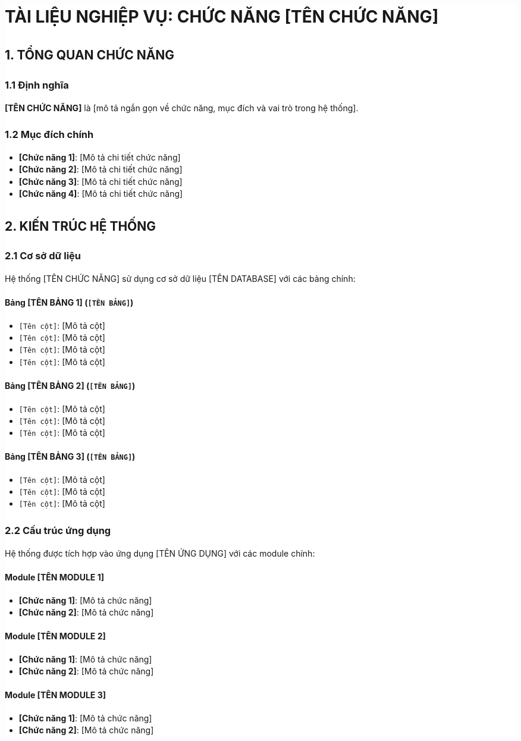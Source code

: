 # TÀI LIỆU NGHIỆP VỤ: CHỨC NĂNG [TÊN CHỨC NĂNG]

## 1. TỔNG QUAN CHỨC NĂNG

### 1.1 Định nghĩa
**[TÊN CHỨC NĂNG]** là [mô tả ngắn gọn về chức năng, mục đích và vai trò trong hệ thống].

### 1.2 Mục đích chính
- **[Chức năng 1]**: [Mô tả chi tiết chức năng]
- **[Chức năng 2]**: [Mô tả chi tiết chức năng]
- **[Chức năng 3]**: [Mô tả chi tiết chức năng]
- **[Chức năng 4]**: [Mô tả chi tiết chức năng]

## 2. KIẾN TRÚC HỆ THỐNG

### 2.1 Cơ sở dữ liệu
Hệ thống [TÊN CHỨC NĂNG] sử dụng cơ sở dữ liệu [TÊN DATABASE] với các bảng chính:

#### Bảng [TÊN BẢNG 1] (`[TÊN BẢNG]`)
- `[Tên cột]`: [Mô tả cột]
- `[Tên cột]`: [Mô tả cột]
- `[Tên cột]`: [Mô tả cột]
- `[Tên cột]`: [Mô tả cột]

#### Bảng [TÊN BẢNG 2] (`[TÊN BẢNG]`)
- `[Tên cột]`: [Mô tả cột]
- `[Tên cột]`: [Mô tả cột]
- `[Tên cột]`: [Mô tả cột]

#### Bảng [TÊN BẢNG 3] (`[TÊN BẢNG]`)
- `[Tên cột]`: [Mô tả cột]
- `[Tên cột]`: [Mô tả cột]
- `[Tên cột]`: [Mô tả cột]

### 2.2 Cấu trúc ứng dụng
Hệ thống được tích hợp vào ứng dụng [TÊN ỨNG DỤNG] với các module chính:

#### Module [TÊN MODULE 1]
- **[Chức năng 1]**: [Mô tả chức năng]
- **[Chức năng 2]**: [Mô tả chức năng]

#### Module [TÊN MODULE 2]
- **[Chức năng 1]**: [Mô tả chức năng]
- **[Chức năng 2]**: [Mô tả chức năng]

#### Module [TÊN MODULE 3]
- **[Chức năng 1]**: [Mô tả chức năng]
- **[Chức năng 2]**: [Mô tả chức năng]
